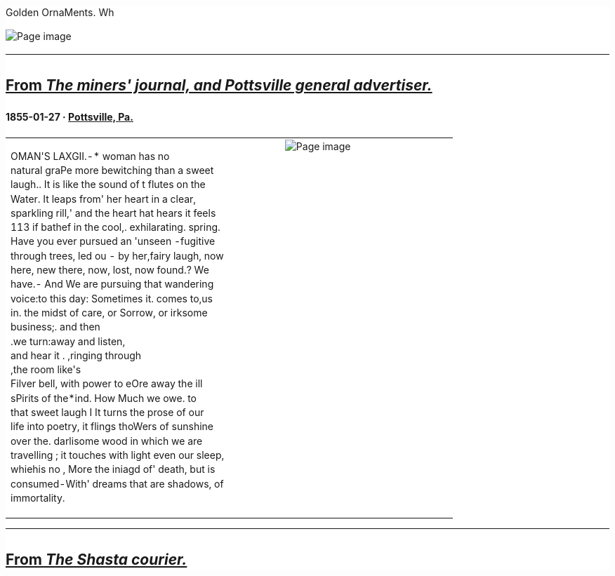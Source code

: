 Golden OrnaMents. Wh
</td><td style="width: 50%; max-height: 75%; margin: auto; display: block;">
<img alt="Page image" src="https://tile.loc.gov/image-services/iiif/service:ndnp:ohi:batch_ohi_drake_ver01:data:sn88078726:00296028046:1855012501:0485/pct:70.005659,68.086861,25.655537,18.141836/!600,600/0/default.jpg"/>
</td>
</tr></table>

---

## [From _The miners' journal, and Pottsville general advertiser._](https://panewsarchive.psu.edu/lccn/sn84026251/1855-01-27/ed-1/seq-1/)

#### 1855-01-27 &middot; [Pottsville, Pa.](http://dbpedia.org/resource/Pottsville%2C_Pennsylvania)

<table style="width: 100%;"><tr><td style="width: 50%">

 OMAN&#x27;S LAXGII.-* woman has no  
natural graPe more bewitching than a sweet  
laugh.. It is like the sound of t flutes on the  
Water. It leaps from&#x27; her heart in a clear,  
sparkling rill,&#x27; and the heart hat hears it feels  
113 if bathef in the cool,. exhilarating. spring.  
Have you ever pursued an &#x27;unseen -fugitive  
through trees, led ou - by her,fairy laugh, now  
here, new there, now, lost, now found.? We  
have.- And We are pursuing that wandering  
voice:to this day: Sometimes it. comes to,us  
in. the midst of care, or Sorrow, or irksome  
business;. and then  
.we turn:away and listen,  
and hear it . ,ringing through  
,the room like&#x27;s  
Filver bell, with power to eOre away the ill  
sPirits of the*ind. How Much we owe. to  
that sweet laugh I It turns the prose of our  
life into poetry, it flings thoWers of sunshine  
over the. darlisome wood in which we are  
travelling ; it touches with light even our sleep,  
whiehis no , More the iniagd of&#x27; death, but is  
consumed-With&#x27; dreams that are shadows, of  
immortality.
</td><td style="width: 50%; max-height: 75%; margin: auto; display: block;">
<img alt="Page image" src="https://panewsarchive.psu.edu/iiif/batch_pst_falacer_ver01%2Fdata%2Fsn84026251%2F000002344%2F1855012701%2F0013.jp2/pct:83.496937,56.070199,10.774305,9.274686/!600,600/0/default.jpg"/>
</td>
</tr></table>

---

## [From _The Shasta courier._](https://www.loc.gov/resource/sn82015099/1855-01-27/ed-1/?sp=1)
